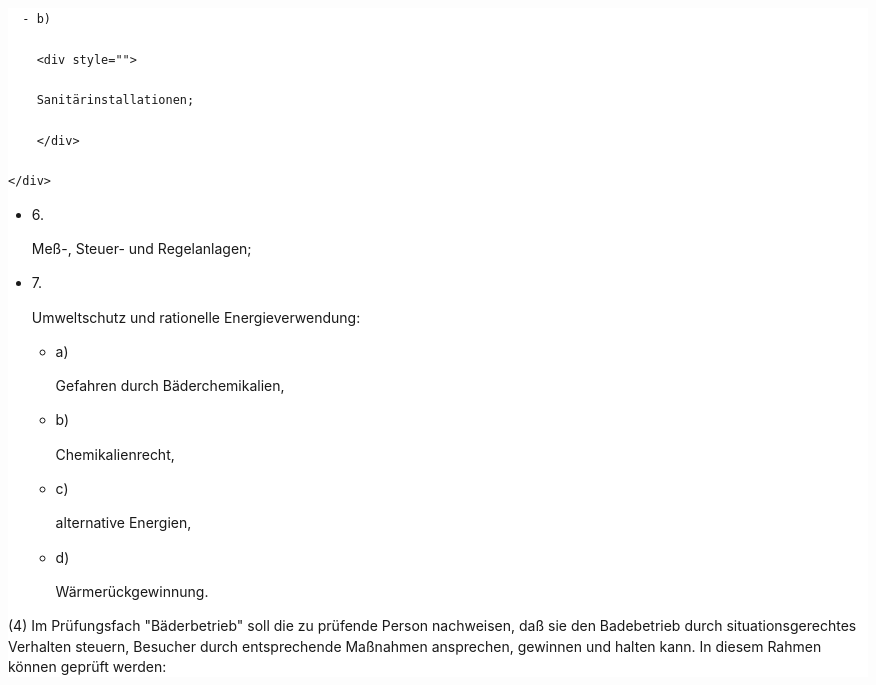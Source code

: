       - b)
        
        <div style="">
        
        Sanitärinstallationen;
        
        </div>
    
    </div>

  - 6\.
    
    <div style="">
    
    Meß-, Steuer- und Regelanlagen;
    
    </div>

  - 7\.
    
    <div style="">
    
    Umweltschutz und rationelle Energieverwendung:
    
      - a)
        
        <div style="">
        
        Gefahren durch Bäderchemikalien,
        
        </div>
    
      - b)
        
        <div style="">
        
        Chemikalienrecht,
        
        </div>
    
      - c)
        
        <div style="">
        
        alternative Energien,
        
        </div>
    
      - d)
        
        <div style="">
        
        Wärmerückgewinnung.
        
        </div>
    
    </div>

</div>

<div class="jurAbsatz">

(4) Im Prüfungsfach "Bäderbetrieb" soll die zu prüfende Person
nachweisen, daß sie den Badebetrieb durch situationsgerechtes Verhalten
steuern, Besucher durch entsprechende Maßnahmen ansprechen, gewinnen und
halten kann. In diesem Rahmen können geprüft werden:
